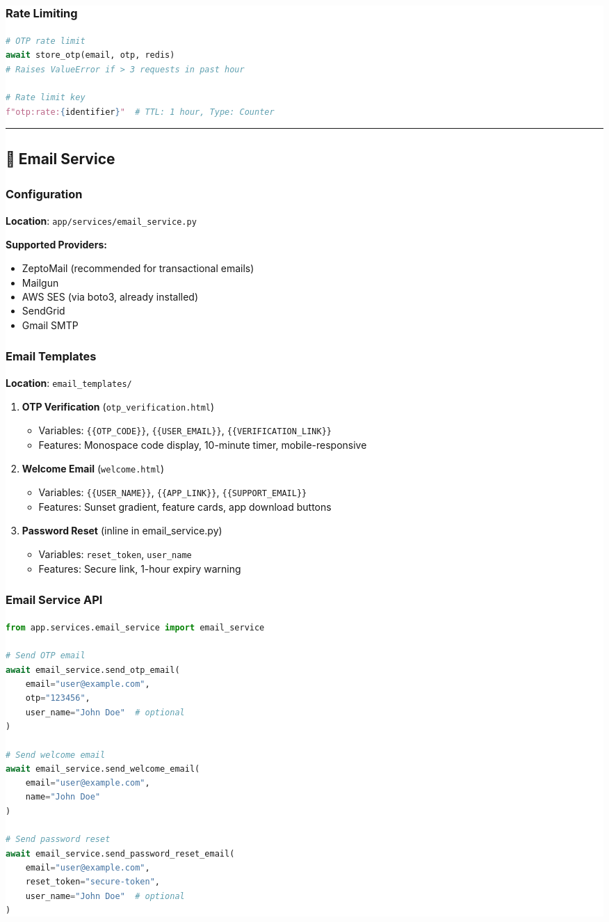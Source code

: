 ### Rate Limiting

```python
# OTP rate limit
await store_otp(email, otp, redis)
# Raises ValueError if > 3 requests in past hour

# Rate limit key
f"otp:rate:{identifier}"  # TTL: 1 hour, Type: Counter
```

---

## 📧 Email Service

### Configuration

**Location**: `app/services/email_service.py`

**Supported Providers:**
- ZeptoMail (recommended for transactional emails)
- Mailgun
- AWS SES (via boto3, already installed)
- SendGrid
- Gmail SMTP

### Email Templates

**Location**: `email_templates/`

1. **OTP Verification** (`otp_verification.html`)
   - Variables: `{{OTP_CODE}}`, `{{USER_EMAIL}}`, `{{VERIFICATION_LINK}}`
   - Features: Monospace code display, 10-minute timer, mobile-responsive

2. **Welcome Email** (`welcome.html`)
   - Variables: `{{USER_NAME}}`, `{{APP_LINK}}`, `{{SUPPORT_EMAIL}}`
   - Features: Sunset gradient, feature cards, app download buttons

3. **Password Reset** (inline in email_service.py)
   - Variables: `reset_token`, `user_name`
   - Features: Secure link, 1-hour expiry warning

### Email Service API

```python
from app.services.email_service import email_service

# Send OTP email
await email_service.send_otp_email(
    email="user@example.com",
    otp="123456",
    user_name="John Doe"  # optional
)

# Send welcome email
await email_service.send_welcome_email(
    email="user@example.com",
    name="John Doe"
)

# Send password reset
await email_service.send_password_reset_email(
    email="user@example.com",
    reset_token="secure-token",
    user_name="John Doe"  # optional
)
```